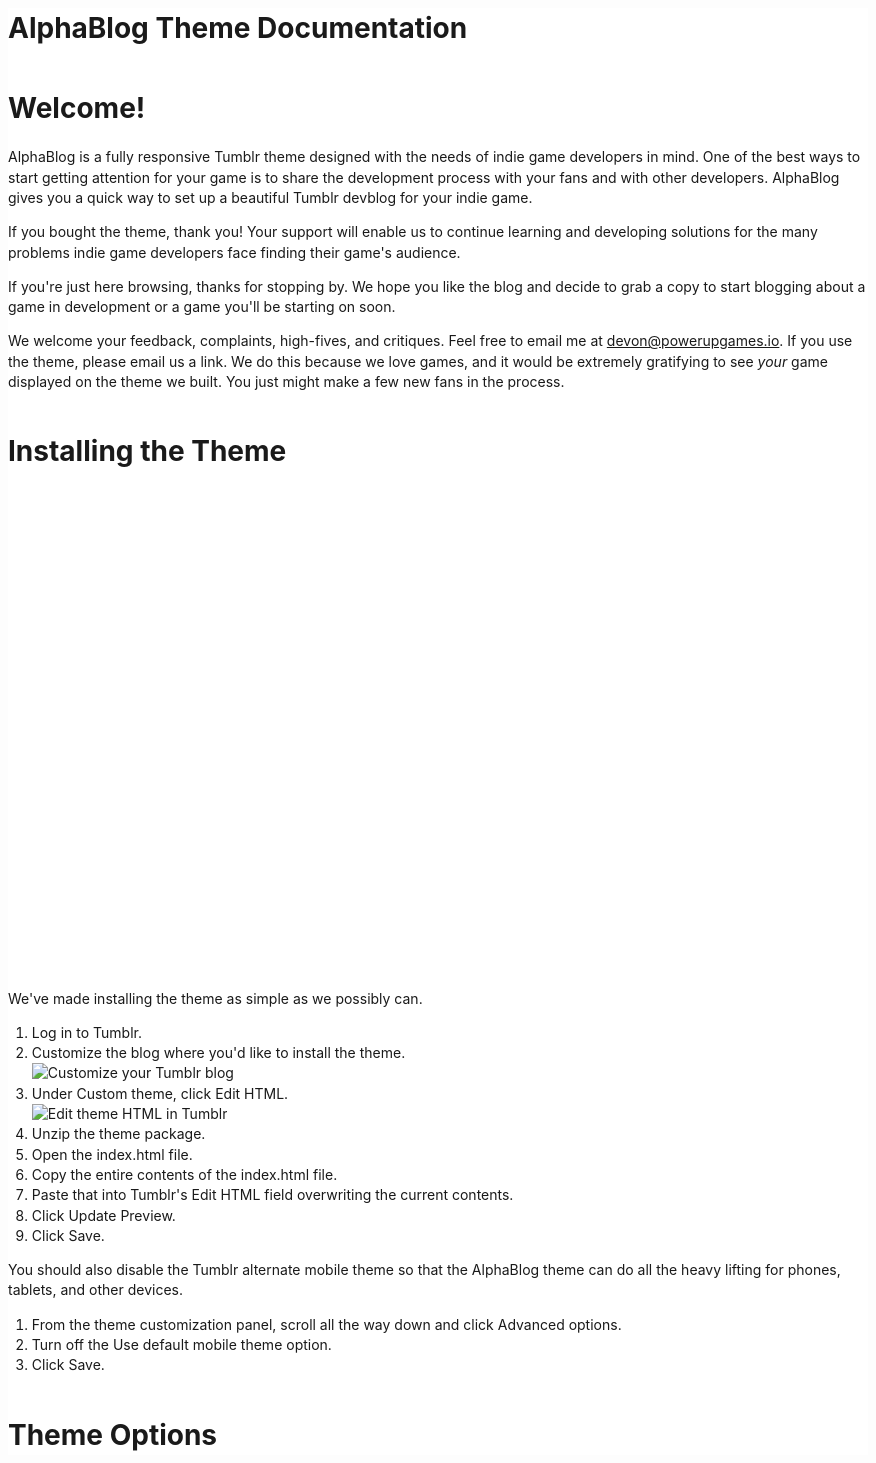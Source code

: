 AlphaBlog Theme Documentation
==============
<style>.embed-container { position: relative; padding-bottom: 56.25%; height: 0; overflow: hidden; max-width: 100%; } .embed-container iframe, .embed-container object, .embed-container embed { position: absolute; top: 0; left: 0; width: 100%; height: 100%; }</style>

# Welcome!

AlphaBlog is a fully responsive Tumblr theme designed with the needs of indie game developers in mind. One of the best ways to start getting attention for your game is to share the development process with your fans and with other developers. AlphaBlog gives you a quick way to set up a beautiful Tumblr devblog for your indie game.

If you bought the theme, thank you! Your support will enable us to continue learning and developing solutions for the many problems indie game developers face finding their game's audience.

If you're just here browsing, thanks for stopping by. We hope you like the blog and decide to grab a copy to start blogging about a game in development or a game you'll be starting on soon.

We welcome your feedback, complaints, high-fives, and critiques. Feel free to email me at [devon@powerupgames.io](mailto:devon@powerupgames.io). If you use the theme, please email us a link. We do this because we love games, and it would be extremely gratifying to see *your* game displayed on the theme we built. You just might make a few new fans in the process.

# Installing the Theme

<p><div class='embed-container'><iframe src='http://www.youtube.com/embed/ovt1BPox-p0?modestbranding=1&rel=0&showinfo=0&theme=light' frameborder='0' allowfullscreen></iframe></div></p>

We've made installing the theme as simple as we possibly can.

1. Log in to Tumblr.
1. Customize the blog where you'd like to install the theme.<br>
![Customize your Tumblr blog](https://www.dropbox.com/s/bc1tez0o92kykcb/Tumblr%20customize.png?raw=1)
1. Under Custom theme, click Edit HTML.<br>
![Edit theme HTML in Tumblr](https://www.dropbox.com/s/jjom5448bkh4hj4/Tumblr%20edit%20theme.png?raw=1)
1. Unzip the theme package.
1. Open the index.html file.
2. Copy the entire contents of the index.html file.
3. Paste that into Tumblr's Edit HTML field overwriting the current contents.
4. Click Update Preview.
5. Click Save.

You should also disable the Tumblr alternate mobile theme so that the AlphaBlog theme can do all the heavy lifting for phones, tablets, and other devices.

1. From the theme customization panel, scroll all the way down and click Advanced options.
2. Turn off the Use default mobile theme option.
3. Click Save.

# Theme Options
